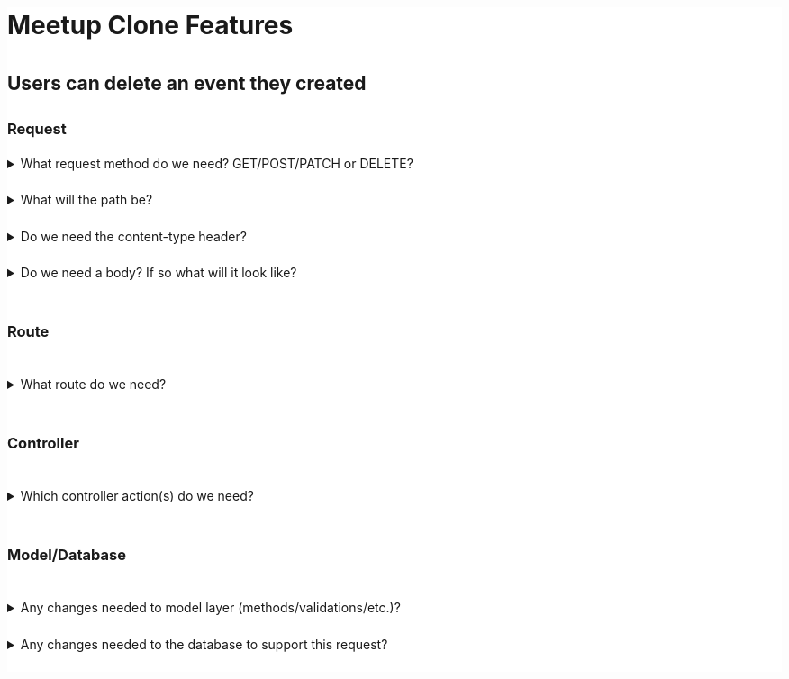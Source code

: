 # Meetup Clone Features

## Users can delete an event they created

### Request

<details><summary>
    What request method do we need? GET/POST/PATCH or DELETE?
  </summary></details>
<br />

<details><summary>
    What will the path be?
  </summary></details>

<br/>
<details><summary>
    Do we need the content-type header? 
  </summary></details>


<br/>
<details><summary>
    Do we need a body? If so what will it look like?
  </summary></details>
<br/>

### Route
<br/>
<details><summary>
    What route do we need?
  </summary></details>
<br/>

### Controller
<br/>
<details><summary>
    Which controller action(s) do we need?
  </summary></details>
<br/>

### Model/Database
<br/>
<details><summary>
    Any changes needed to model layer (methods/validations/etc.)?
  </summary></details>
<br/>

<details><summary>
    Any changes needed to the database to support this request?
  </summary></details>
<br/>
